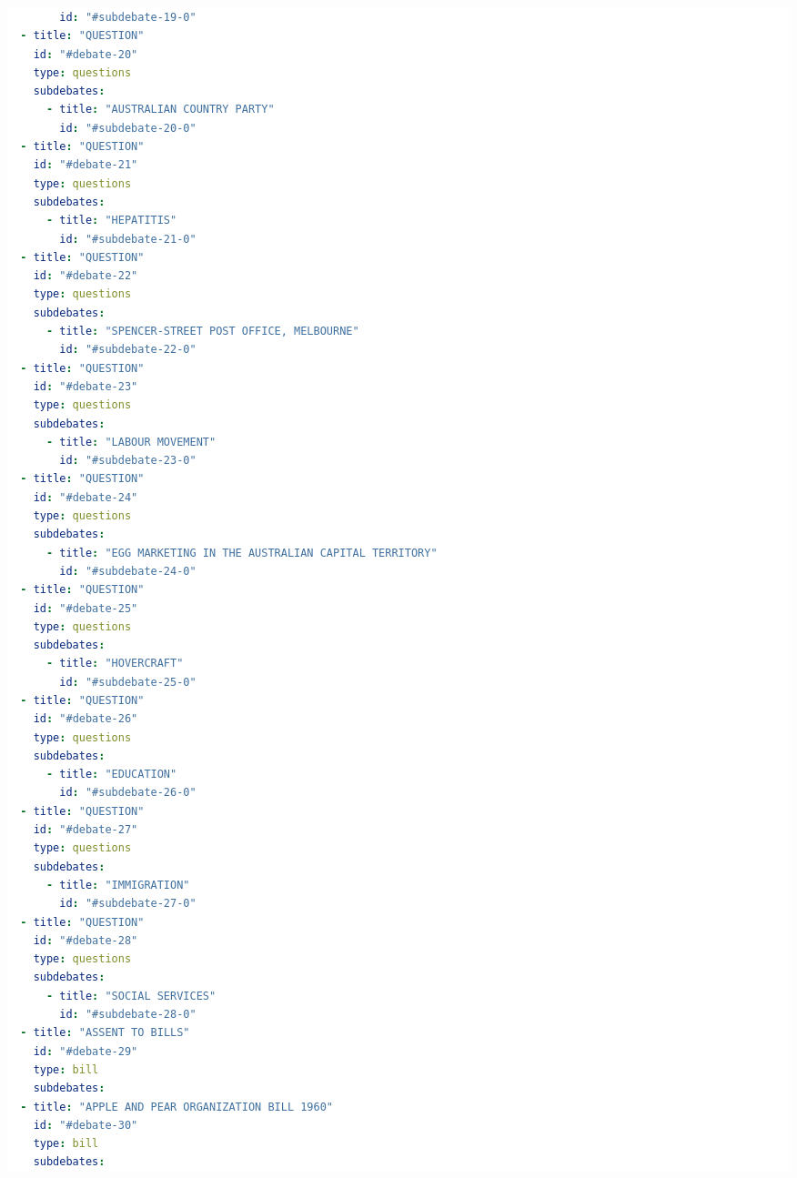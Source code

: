 ```yaml
        id: "#subdebate-19-0"
  - title: "QUESTION"
    id: "#debate-20"
    type: questions
    subdebates:
      - title: "AUSTRALIAN COUNTRY PARTY"
        id: "#subdebate-20-0"
  - title: "QUESTION"
    id: "#debate-21"
    type: questions
    subdebates:
      - title: "HEPATITIS"
        id: "#subdebate-21-0"
  - title: "QUESTION"
    id: "#debate-22"
    type: questions
    subdebates:
      - title: "SPENCER-STREET POST OFFICE, MELBOURNE"
        id: "#subdebate-22-0"
  - title: "QUESTION"
    id: "#debate-23"
    type: questions
    subdebates:
      - title: "LABOUR MOVEMENT"
        id: "#subdebate-23-0"
  - title: "QUESTION"
    id: "#debate-24"
    type: questions
    subdebates:
      - title: "EGG MARKETING IN THE AUSTRALIAN CAPITAL TERRITORY"
        id: "#subdebate-24-0"
  - title: "QUESTION"
    id: "#debate-25"
    type: questions
    subdebates:
      - title: "HOVERCRAFT"
        id: "#subdebate-25-0"
  - title: "QUESTION"
    id: "#debate-26"
    type: questions
    subdebates:
      - title: "EDUCATION"
        id: "#subdebate-26-0"
  - title: "QUESTION"
    id: "#debate-27"
    type: questions
    subdebates:
      - title: "IMMIGRATION"
        id: "#subdebate-27-0"
  - title: "QUESTION"
    id: "#debate-28"
    type: questions
    subdebates:
      - title: "SOCIAL SERVICES"
        id: "#subdebate-28-0"
  - title: "ASSENT TO BILLS"
    id: "#debate-29"
    type: bill
    subdebates:
  - title: "APPLE AND PEAR ORGANIZATION BILL 1960"
    id: "#debate-30"
    type: bill
    subdebates:
```